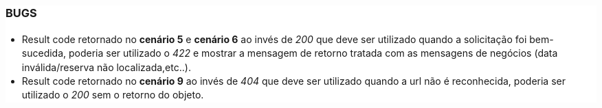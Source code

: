 ### BUGS
- Result code retornado no **cenário 5** e **cenário 6** ao invés de _200_ que deve ser utilizado quando a solicitação foi bem-sucedida, poderia ser utilizado o _422_ e mostrar a mensagem de retorno tratada com as mensagens de negócios (data inválida/reserva não localizada,etc..).
- Result code retornado no **cenário 9** ao invés de _404_ que deve ser utilizado quando a url não é reconhecida, poderia ser utilizado o _200_ sem o retorno do objeto.
